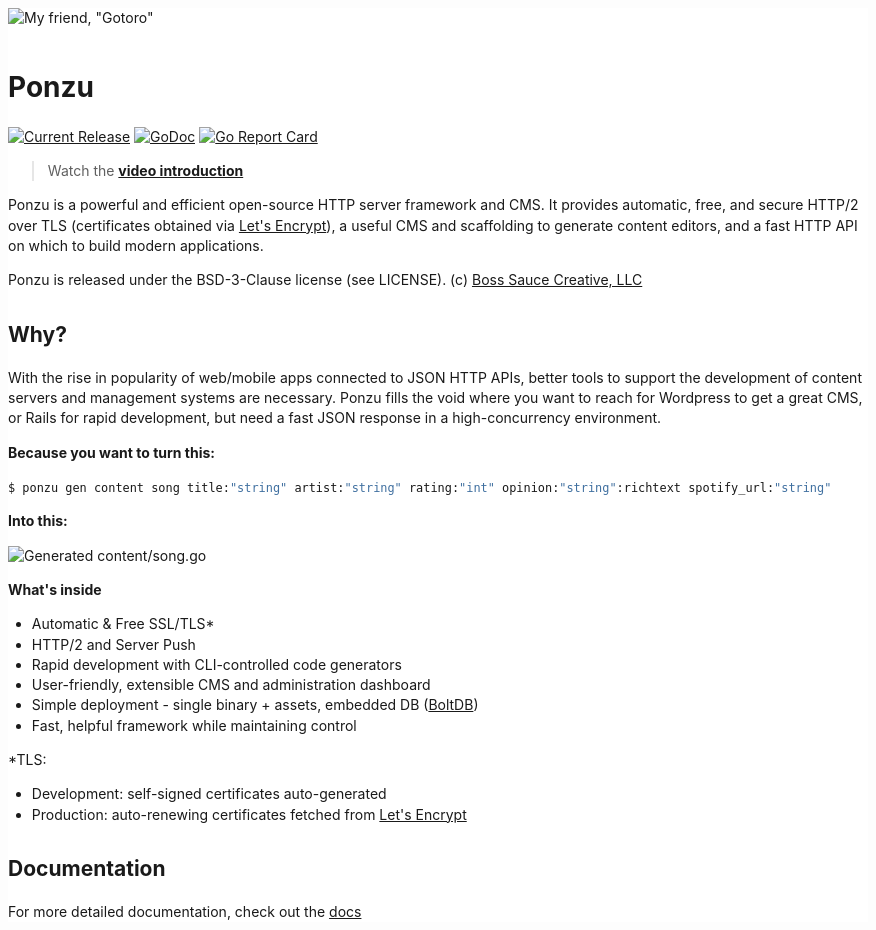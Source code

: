 ![My friend, "Gotoro"](ponzu-banner.png)

# Ponzu
[![Current Release](https://img.shields.io/github/release/ponzu-k8s/ponzu.svg)](https://github.com/ponzu-k8s/ponzu/releases/latest)
[![GoDoc](https://img.shields.io/badge/godoc-reference-blue.svg?style=flat)](https://godoc.org/github.com/ponzu-k8s/ponzu)
[![Go Report Card](https://goreportcard.com/badge/github.com/ponzu-k8s/ponzu)](https://goreportcard.com/report/github.com/ponzu-k8s/ponzu)

> Watch the [**video introduction**](https://www.youtube.com/watch?v=T_1ncPoLgrg)

Ponzu is a powerful and efficient open-source HTTP server framework and CMS. It 
provides automatic, free, and secure HTTP/2 over TLS (certificates obtained via 
[Let's Encrypt](https://letsencrypt.org)), a useful CMS and scaffolding to 
generate content editors, and a fast HTTP API on which to build modern applications.

Ponzu is released under the BSD-3-Clause license (see LICENSE).
(c) [Boss Sauce Creative, LLC](https://bosssauce.it)

## Why?
With the rise in popularity of web/mobile apps connected to JSON HTTP APIs, better 
tools to support the development of content servers and management systems are necessary. 
Ponzu fills the void where you want to reach for Wordpress to get a great CMS, or Rails for
rapid development, but need a fast JSON response in a high-concurrency environment. 

**Because you want to turn this:**  
```bash
$ ponzu gen content song title:"string" artist:"string" rating:"int" opinion:"string":richtext spotify_url:"string"
```

**Into this:** 

![Generated content/song.go](https://cloud.githubusercontent.com/assets/7517515/26396244/7d0c0e40-4027-11e7-8506-e64e444a5483.png)


**What's inside**  
- Automatic & Free SSL/TLS*  
- HTTP/2 and Server Push  
- Rapid development with CLI-controlled code generators  
- User-friendly, extensible CMS and administration dashboard  
- Simple deployment - single binary + assets, embedded DB ([BoltDB](https://github.com/boltdb/bolt))  
- Fast, helpful framework while maintaining control 

*TLS:
- Development: self-signed certificates auto-generated
- Production: auto-renewing certificates fetched from [Let's Encrypt](https://letsencrypt.org)  

## Documentation
For more detailed documentation, check out the [docs](https://docs.ponzu-k8s.org)
